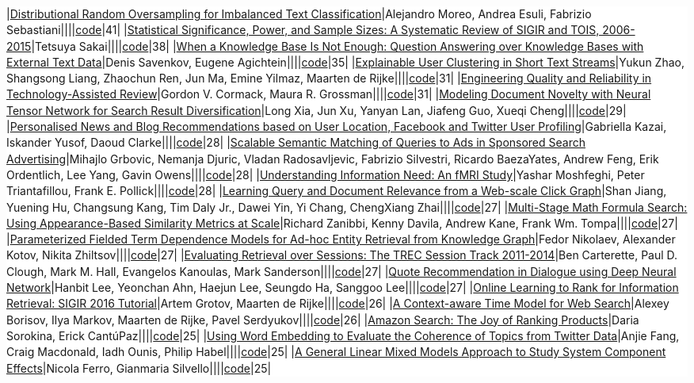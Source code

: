 |[Distributional Random Oversampling for Imbalanced Text Classification](https://doi.org/10.1145/2911451.2914722)|Alejandro Moreo, Andrea Esuli, Fabrizio Sebastiani||||[code](https://paperswithcode.com/search?q_meta=&q_type=&q=Distributional+Random+Oversampling+for+Imbalanced+Text+Classification)|41|
|[Statistical Significance, Power, and Sample Sizes: A Systematic Review of SIGIR and TOIS, 2006-2015](https://doi.org/10.1145/2911451.2911492)|Tetsuya Sakai||||[code](https://paperswithcode.com/search?q_meta=&q_type=&q=Statistical+Significance,+Power,+and+Sample+Sizes:+A+Systematic+Review+of+SIGIR+and+TOIS,+2006-2015)|38|
|[When a Knowledge Base Is Not Enough: Question Answering over Knowledge Bases with External Text Data](https://doi.org/10.1145/2911451.2911536)|Denis Savenkov, Eugene Agichtein||||[code](https://paperswithcode.com/search?q_meta=&q_type=&q=When+a+Knowledge+Base+Is+Not+Enough:+Question+Answering+over+Knowledge+Bases+with+External+Text+Data)|35|
|[Explainable User Clustering in Short Text Streams](https://doi.org/10.1145/2911451.2911522)|Yukun Zhao, Shangsong Liang, Zhaochun Ren, Jun Ma, Emine Yilmaz, Maarten de Rijke||||[code](https://paperswithcode.com/search?q_meta=&q_type=&q=Explainable+User+Clustering+in+Short+Text+Streams)|31|
|[Engineering Quality and Reliability in Technology-Assisted Review](https://doi.org/10.1145/2911451.2911510)|Gordon V. Cormack, Maura R. Grossman||||[code](https://paperswithcode.com/search?q_meta=&q_type=&q=Engineering+Quality+and+Reliability+in+Technology-Assisted+Review)|31|
|[Modeling Document Novelty with Neural Tensor Network for Search Result Diversification](https://doi.org/10.1145/2911451.2911498)|Long Xia, Jun Xu, Yanyan Lan, Jiafeng Guo, Xueqi Cheng||||[code](https://paperswithcode.com/search?q_meta=&q_type=&q=Modeling+Document+Novelty+with+Neural+Tensor+Network+for+Search+Result+Diversification)|29|
|[Personalised News and Blog Recommendations based on User Location, Facebook and Twitter User Profiling](https://doi.org/10.1145/2911451.2911464)|Gabriella Kazai, Iskander Yusof, Daoud Clarke||||[code](https://paperswithcode.com/search?q_meta=&q_type=&q=Personalised+News+and+Blog+Recommendations+based+on+User+Location,+Facebook+and+Twitter+User+Profiling)|28|
|[Scalable Semantic Matching of Queries to Ads in Sponsored Search Advertising](https://doi.org/10.1145/2911451.2911538)|Mihajlo Grbovic, Nemanja Djuric, Vladan Radosavljevic, Fabrizio Silvestri, Ricardo BaezaYates, Andrew Feng, Erik Ordentlich, Lee Yang, Gavin Owens||||[code](https://paperswithcode.com/search?q_meta=&q_type=&q=Scalable+Semantic+Matching+of+Queries+to+Ads+in+Sponsored+Search+Advertising)|28|
|[Understanding Information Need: An fMRI Study](https://doi.org/10.1145/2911451.2911534)|Yashar Moshfeghi, Peter Triantafillou, Frank E. Pollick||||[code](https://paperswithcode.com/search?q_meta=&q_type=&q=Understanding+Information+Need:+An+fMRI+Study)|28|
|[Learning Query and Document Relevance from a Web-scale Click Graph](https://doi.org/10.1145/2911451.2911531)|Shan Jiang, Yuening Hu, Changsung Kang, Tim Daly Jr., Dawei Yin, Yi Chang, ChengXiang Zhai||||[code](https://paperswithcode.com/search?q_meta=&q_type=&q=Learning+Query+and+Document+Relevance+from+a+Web-scale+Click+Graph)|27|
|[Multi-Stage Math Formula Search: Using Appearance-Based Similarity Metrics at Scale](https://doi.org/10.1145/2911451.2911512)|Richard Zanibbi, Kenny Davila, Andrew Kane, Frank Wm. Tompa||||[code](https://paperswithcode.com/search?q_meta=&q_type=&q=Multi-Stage+Math+Formula+Search:+Using+Appearance-Based+Similarity+Metrics+at+Scale)|27|
|[Parameterized Fielded Term Dependence Models for Ad-hoc Entity Retrieval from Knowledge Graph](https://doi.org/10.1145/2911451.2911545)|Fedor Nikolaev, Alexander Kotov, Nikita Zhiltsov||||[code](https://paperswithcode.com/search?q_meta=&q_type=&q=Parameterized+Fielded+Term+Dependence+Models+for+Ad-hoc+Entity+Retrieval+from+Knowledge+Graph)|27|
|[Evaluating Retrieval over Sessions: The TREC Session Track 2011-2014](https://doi.org/10.1145/2911451.2914675)|Ben Carterette, Paul D. Clough, Mark M. Hall, Evangelos Kanoulas, Mark Sanderson||||[code](https://paperswithcode.com/search?q_meta=&q_type=&q=Evaluating+Retrieval+over+Sessions:+The+TREC+Session+Track+2011-2014)|27|
|[Quote Recommendation in Dialogue using Deep Neural Network](https://doi.org/10.1145/2911451.2914734)|Hanbit Lee, Yeonchan Ahn, Haejun Lee, Seungdo Ha, Sanggoo Lee||||[code](https://paperswithcode.com/search?q_meta=&q_type=&q=Quote+Recommendation+in+Dialogue+using+Deep+Neural+Network)|27|
|[Online Learning to Rank for Information Retrieval: SIGIR 2016 Tutorial](https://doi.org/10.1145/2911451.2914798)|Artem Grotov, Maarten de Rijke||||[code](https://paperswithcode.com/search?q_meta=&q_type=&q=Online+Learning+to+Rank+for+Information+Retrieval:+SIGIR+2016+Tutorial)|26|
|[A Context-aware Time Model for Web Search](https://doi.org/10.1145/2911451.2911504)|Alexey Borisov, Ilya Markov, Maarten de Rijke, Pavel Serdyukov||||[code](https://paperswithcode.com/search?q_meta=&q_type=&q=A+Context-aware+Time+Model+for+Web+Search)|26|
|[Amazon Search: The Joy of Ranking Products](https://doi.org/10.1145/2911451.2926725)|Daria Sorokina, Erick CantúPaz||||[code](https://paperswithcode.com/search?q_meta=&q_type=&q=Amazon+Search:+The+Joy+of+Ranking+Products)|25|
|[Using Word Embedding to Evaluate the Coherence of Topics from Twitter Data](https://doi.org/10.1145/2911451.2914729)|Anjie Fang, Craig Macdonald, Iadh Ounis, Philip Habel||||[code](https://paperswithcode.com/search?q_meta=&q_type=&q=Using+Word+Embedding+to+Evaluate+the+Coherence+of+Topics+from+Twitter+Data)|25|
|[A General Linear Mixed Models Approach to Study System Component Effects](https://doi.org/10.1145/2911451.2911530)|Nicola Ferro, Gianmaria Silvello||||[code](https://paperswithcode.com/search?q_meta=&q_type=&q=A+General+Linear+Mixed+Models+Approach+to+Study+System+Component+Effects)|25|